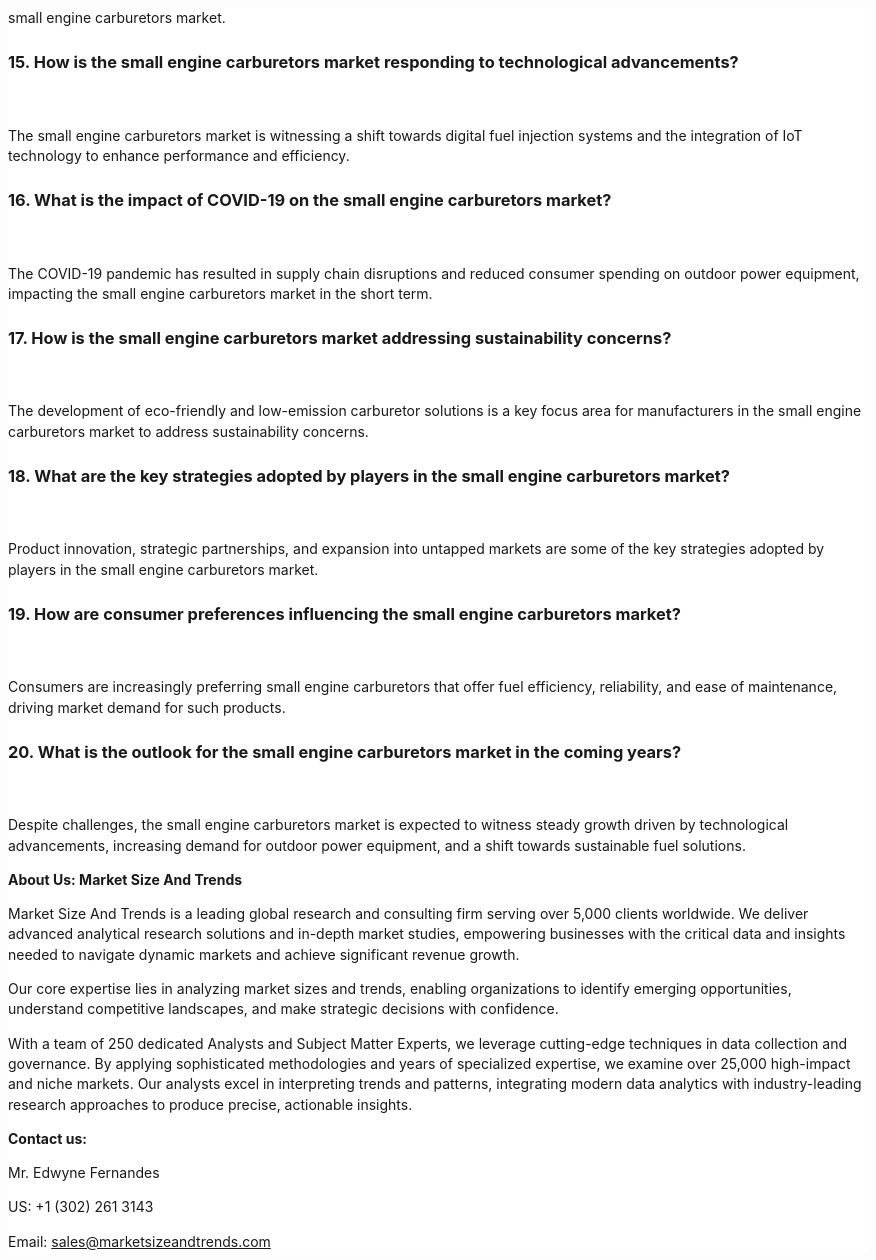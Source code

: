 small engine carburetors market.</p><h3>15. How is the small engine carburetors market responding to technological advancements?</h3><p>&nbsp;</p><p>The small engine carburetors market is witnessing a shift towards digital fuel injection systems and the integration of IoT technology to enhance performance and efficiency.</p><h3>16. What is the impact of COVID-19 on the small engine carburetors market?</h3><p>&nbsp;</p><p>The COVID-19 pandemic has resulted in supply chain disruptions and reduced consumer spending on outdoor power equipment, impacting the small engine carburetors market in the short term.</p><h3>17. How is the small engine carburetors market addressing sustainability concerns?</h3><p>&nbsp;</p><p>The development of eco-friendly and low-emission carburetor solutions is a key focus area for manufacturers in the small engine carburetors market to address sustainability concerns.</p><h3>18. What are the key strategies adopted by players in the small engine carburetors market?</h3><p>&nbsp;</p><p>Product innovation, strategic partnerships, and expansion into untapped markets are some of the key strategies adopted by players in the small engine carburetors market.</p><h3>19. How are consumer preferences influencing the small engine carburetors market?</h3><p>&nbsp;</p><p>Consumers are increasingly preferring small engine carburetors that offer fuel efficiency, reliability, and ease of maintenance, driving market demand for such products.</p><h3>20. What is the outlook for the small engine carburetors market in the coming years?</h3><p>&nbsp;</p><p>Despite challenges, the small engine carburetors market is expected to witness steady growth driven by technological advancements, increasing demand for outdoor power equipment, and a shift towards sustainable fuel solutions.</p></body></html></p><p><strong>About Us:&nbsp;Market Size And Trends</strong></p><p>Market Size And Trends&nbsp;is a leading global research and consulting firm serving over 5,000 clients worldwide. We deliver advanced analytical research solutions and in-depth market studies, empowering businesses with the critical data and insights needed to navigate dynamic markets and achieve significant revenue growth.</p><p>Our core expertise lies in analyzing market sizes and trends, enabling organizations to identify emerging opportunities, understand competitive landscapes, and make strategic decisions with confidence.</p><p>With a team of 250 dedicated Analysts and Subject Matter Experts, we leverage cutting-edge techniques in data collection and governance. By applying sophisticated methodologies and years of specialized expertise, we examine over 25,000 high-impact and niche markets. Our analysts excel in interpreting trends and patterns, integrating modern data analytics with industry-leading research approaches to produce precise, actionable insights.</p><p><strong>Contact us:</strong></p><p>Mr. Edwyne Fernandes</p><p>US: +1 (302) 261 3143</p><p>Email: <a href="mailto:sales@marketsizeandtrends.com">sales@marketsizeandtrends.com</a>&nbsp;</p>
